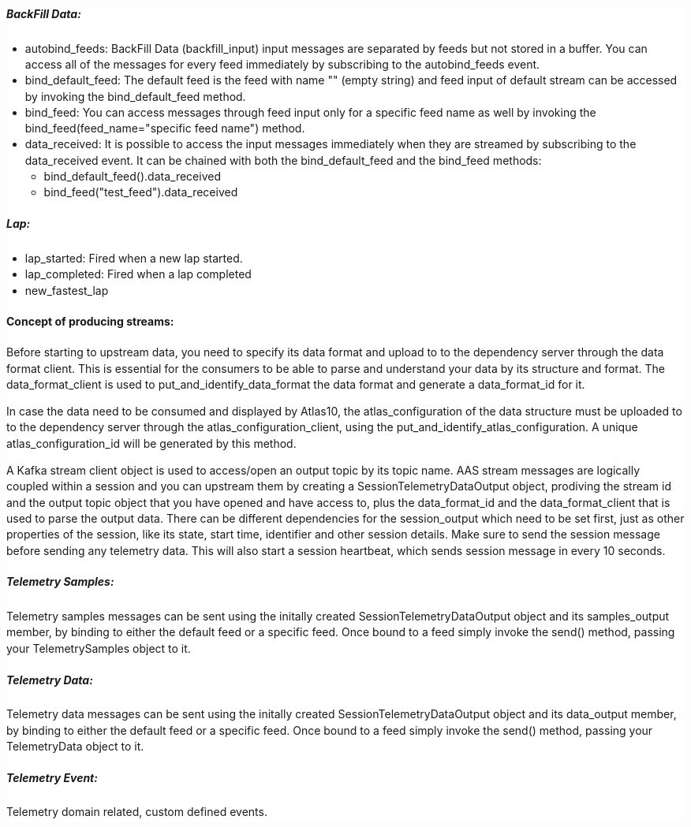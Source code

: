 ##### BackFill Data:
 * autobind_feeds:
BackFill Data (backfill_input) input messages are separated by feeds but not stored in a buffer. You can access all of the messages for every feed immediately by subscribing to the autobind_feeds event.
 * bind_default_feed: The default feed is the feed with name "" (empty string) and feed input of default stream can be accessed by invoking the bind_default_feed method.
 * bind_feed: You can access messages through feed input only for a specific feed name as well by invoking the bind_feed(feed_name="specific feed name") method.
 * data_received: It is possible to access the input messages immediately when they are streamed by subscribing to the data_received event. It can be chained with both the bind_default_feed and the bind_feed methods:
    * bind_default_feed().data_received
    * bind_feed("test_feed").data_received

##### Lap:
 * lap_started: Fired when a new lap started.
 * lap_completed: Fired when a lap completed
 * new_fastest_lap

#### Concept of producing streams:

Before starting to upstream data, you need to specify its data format and upload to to the dependency server through the data format client. This is essential for the consumers to be able to parse and understand your data by its structure and format. The data_format_client is used to put_and_identify_data_format the data format and generate a data_format_id for it.

In case the data need to be consumed and displayed by Atlas10, the atlas_configuration of the data structure must be uploaded to to the dependency server through the atlas_configuration_client, using the put_and_identify_atlas_configuration. A unique atlas_configuration_id will be generated by this method.

A Kafka stream client object is used to access/open an output topic by its topic name. 
AAS stream messages are logically coupled within a session and you can upstream them by creating a SessionTelemetryDataOutput object, prodiving the stream id and the output topic object that you have opened and have access to, plus the data_format_id and the data_format_client that is used to parse the output data.
There can be different dependencies for the session_output which need to be set first, just as other properties of the session, like its state, start time, identifier and other session details.
Make sure to send the session message before sending any telemetry data. This will also start a session heartbeat, which sends session message in every 10 seconds.

##### Telemetry Samples:
Telemetry samples messages can be sent using the initally created SessionTelemetryDataOutput object and its samples_output member, by binding to either the default feed or a specific feed. Once bound to a feed simply invoke the send() method, passing your TelemetrySamples object to it.

##### Telemetry Data:
Telemetry data messages can be sent using the initally created SessionTelemetryDataOutput object and its data_output member, by binding to either the default feed or a specific feed. Once bound to a feed simply invoke the send() method, passing your TelemetryData object to it.

##### Telemetry Event:
Telemetry domain related, custom defined events.
